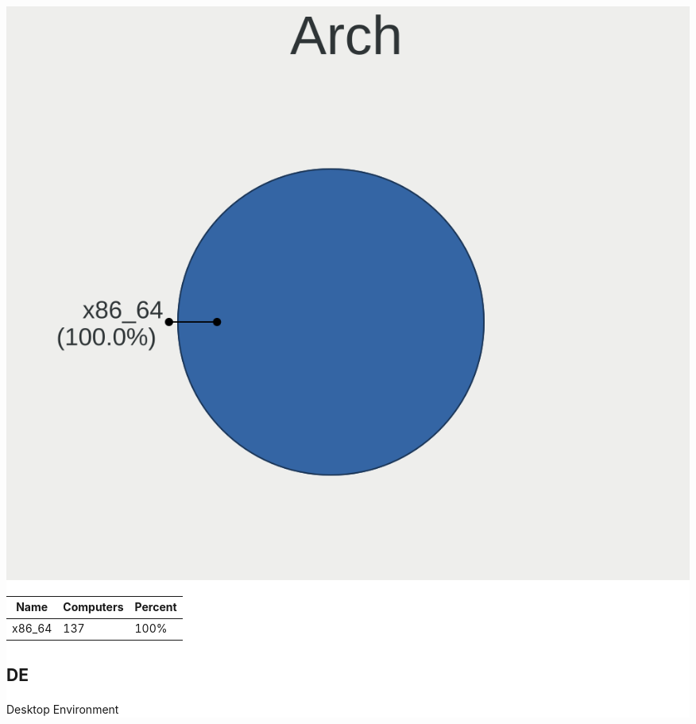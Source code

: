 ![Arch](./images/pie_chart/os_arch.svg)


| Name   | Computers | Percent |
|--------|-----------|---------|
| x86_64 | 137       | 100%    |

DE
--

Desktop Environment
